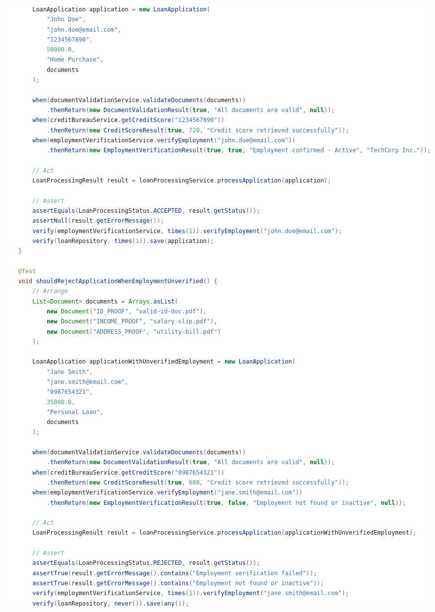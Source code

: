 ```java
        LoanApplication application = new LoanApplication(
            "John Doe",
            "john.doe@email.com", 
            "1234567890",
            50000.0,
            "Home Purchase",
            documents
        );
        
        when(documentValidationService.validateDocuments(documents))
            .thenReturn(new DocumentValidationResult(true, "All documents are valid", null));
        when(creditBureauService.getCreditScore("1234567890"))
            .thenReturn(new CreditScoreResult(true, 720, "Credit score retrieved successfully"));
        when(employmentVerificationService.verifyEmployment("john.doe@email.com"))
            .thenReturn(new EmploymentVerificationResult(true, true, "Employment confirmed - Active", "TechCorp Inc."));
        
        // Act
        LoanProcessingResult result = loanProcessingService.processApplication(application);
        
        // Assert
        assertEquals(LoanProcessingStatus.ACCEPTED, result.getStatus());
        assertNull(result.getErrorMessage());
        verify(employmentVerificationService, times(1)).verifyEmployment("john.doe@email.com");
        verify(loanRepository, times(1)).save(application);
    }
    
    @Test
    void shouldRejectApplicationWhenEmploymentUnverified() {
        // Arrange
        List<Document> documents = Arrays.asList(
            new Document("ID_PROOF", "valid-id-doc.pdf"),
            new Document("INCOME_PROOF", "salary-slip.pdf"),
            new Document("ADDRESS_PROOF", "utility-bill.pdf")
        );
        
        LoanApplication applicationWithUnverifiedEmployment = new LoanApplication(
            "Jane Smith",
            "jane.smith@email.com", 
            "0987654321",
            35000.0,
            "Personal Loan",
            documents
        );
        
        when(documentValidationService.validateDocuments(documents))
            .thenReturn(new DocumentValidationResult(true, "All documents are valid", null));
        when(creditBureauService.getCreditScore("0987654321"))
            .thenReturn(new CreditScoreResult(true, 680, "Credit score retrieved successfully"));
        when(employmentVerificationService.verifyEmployment("jane.smith@email.com"))
            .thenReturn(new EmploymentVerificationResult(true, false, "Employment not found or inactive", null));
        
        // Act
        LoanProcessingResult result = loanProcessingService.processApplication(applicationWithUnverifiedEmployment);
        
        // Assert
        assertEquals(LoanProcessingStatus.REJECTED, result.getStatus());
        assertTrue(result.getErrorMessage().contains("Employment verification failed"));
        assertTrue(result.getErrorMessage().contains("Employment not found or inactive"));
        verify(employmentVerificationService, times(1)).verifyEmployment("jane.smith@email.com");
        verify(loanRepository, never()).save(any());
```
